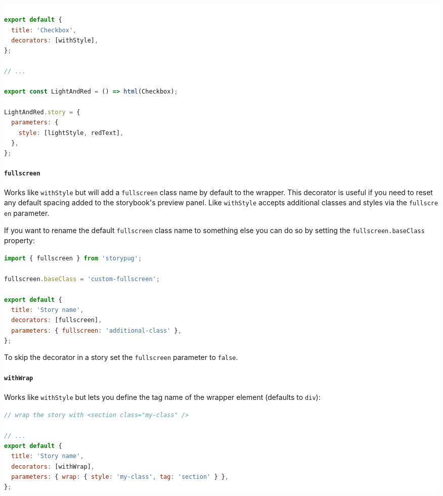 ```js

export default {
  title: 'Checkbox',
  decorators: [withStyle],
};

// ...

export const LightAndRed = () => html(Checkbox);

LightAndRed.story = {
  parameters: {
    style: [lightStyle, redText],
  },
};
```

#### `fullscreen`

Works like `withStyle` but will add a `fullscreen` class name by default to the wrapper. This decorator is useful if you need to reset any default spacing added to the storybook's preview panel. Like `withStyle` accepts additional classes and styles via the `fullscreen` parameter.

If you want to rename the default `fullscreen` class name to something else you can do so by setting the `fullscreen.baseClass` property:

```js
import { fullscreen } from 'storypug';

fullscreen.baseClass = 'custom-fullscreen';

export default {
  title: 'Story name',
  decorators: [fullscreen],
  parameters: { fullscreen: 'additional-class' },
};
```

To skip the decorator in a story set the `fullscreen` parameter to `false`.

#### `withWrap`

Works like `withStyle` but lets you define the tag name of the wrapper element (defaults to `div`):

```js
// wrap the story with <section class="my-class" />

// ...
export default {
  title: 'Story name',
  decorators: [withWrap],
  parameters: { wrap: { style: 'my-class', tag: 'section' } },
};
```


[1]: https://webpack.js.org/configuration/module/#ruleinclude